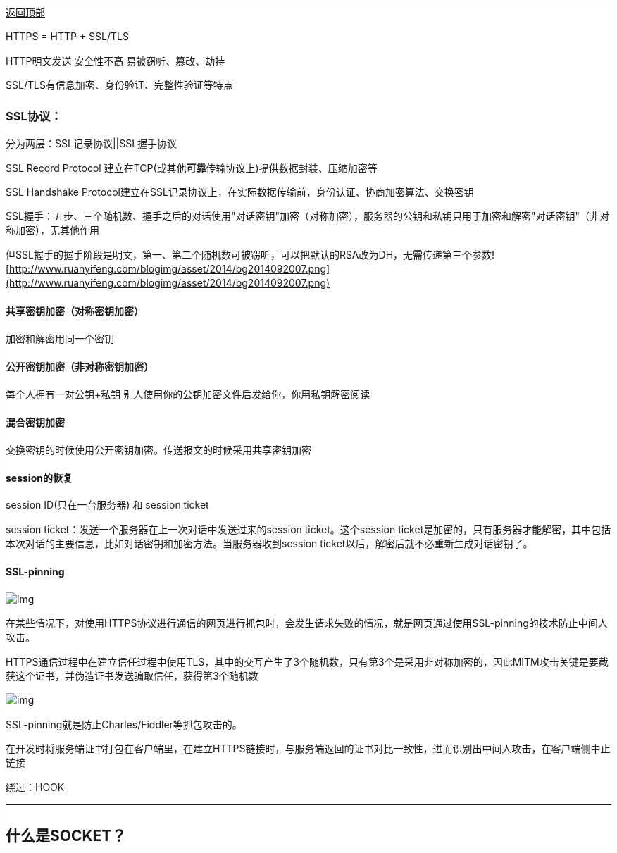 [返回顶部](#目录)

HTTPS = HTTP + SSL/TLS

HTTP明文发送 安全性不高 易被窃听、篡改、劫持

SSL/TLS有信息加密、身份验证、完整性验证等特点

### SSL协议：

分为两层：SSL记录协议||SSL握手协议

SSL Record Protocol 建立在TCP(或其他**可靠**传输协议上)提供数据封装、压缩加密等

SSL Handshake Protocol建立在SSL记录协议上，在实际数据传输前，身份认证、协商加密算法、交换密钥

SSL握手：五步、三个随机数、握手之后的对话使用"对话密钥"加密（对称加密），服务器的公钥和私钥只用于加密和解密"对话密钥"（非对称加密），无其他作用

但SSL握手的握手阶段是明文，第一、第二个随机数可被窃听，可以把默认的RSA改为DH，无需传递第三个参数![http://www.ruanyifeng.com/blogimg/asset/2014/bg2014092007.png](http://www.ruanyifeng.com/blogimg/asset/2014/bg2014092007.png)

#### 共享密钥加密（对称密钥加密）

加密和解密用同一个密钥

#### 公开密钥加密（非对称密钥加密）

每个人拥有一对公钥+私钥
 别人使用你的公钥加密文件后发给你，你用私钥解密阅读

#### 混合密钥加密

交换密钥的时候使用公开密钥加密。传送报文的时候采用共享密钥加密

#### session的恢复

session ID(只在一台服务器) 和 session ticket

session ticket：发送一个服务器在上一次对话中发送过来的session ticket。这个session  ticket是加密的，只有服务器才能解密，其中包括本次对话的主要信息，比如对话密钥和加密方法。当服务器收到session  ticket以后，解密后就不必重新生成对话密钥了。

#### SSL-pinning

![img](https://upload-images.jianshu.io/upload_images/1910166-f5b3c8dee0adb341.png?imageMogr2/auto-orient/strip|imageView2/2/w/605)

在某些情况下，对使用HTTPS协议进行通信的网页进行抓包时，会发生请求失败的情况，就是网页通过使用SSL-pinning的技术防止中间人攻击。

HTTPS通信过程中在建立信任过程中使用TLS，其中的交互产生了3个随机数，只有第3个是采用非对称加密的，因此MITM攻击关键是要截获这个证书，并伪造证书发送骗取信任，获得第3个随机数

![img](https://upload-images.jianshu.io/upload_images/1910166-a00119d6d580c2d3.jpg?imageMogr2/auto-orient/strip|imageView2/2/w/1000)

SSL-pinning就是防止Charles/Fiddler等抓包攻击的。

在开发时将服务端证书打包在客户端里，在建立HTTPS链接时，与服务端返回的证书对比一致性，进而识别出中间人攻击，在客户端侧中止链接

绕过：HOOK

------

## 什么是SOCKET？
